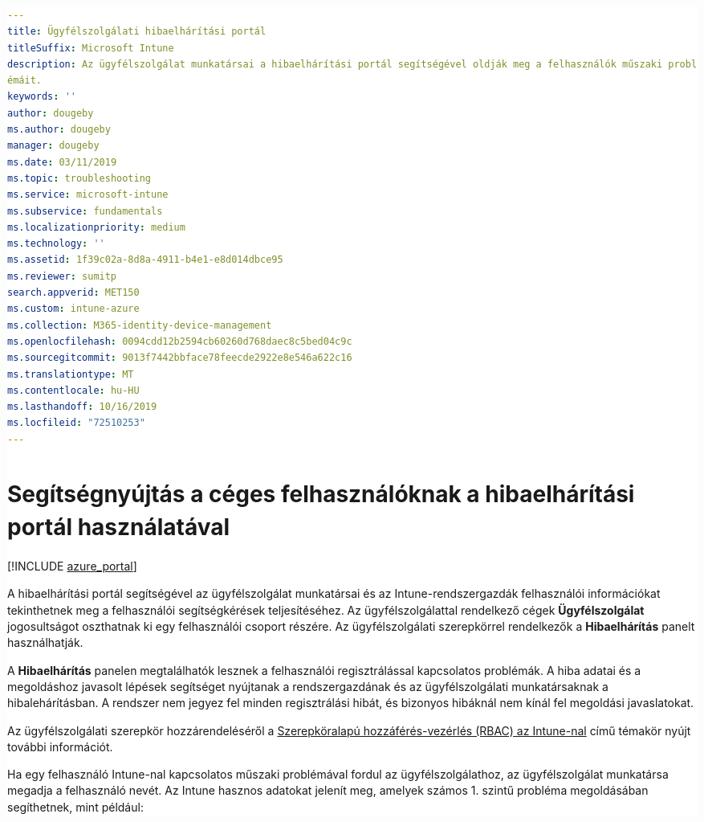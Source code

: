 ```yaml
---
title: Ügyfélszolgálati hibaelhárítási portál
titleSuffix: Microsoft Intune
description: Az ügyfélszolgálat munkatársai a hibaelhárítási portál segítségével oldják meg a felhasználók műszaki problémáit.
keywords: ''
author: dougeby
ms.author: dougeby
manager: dougeby
ms.date: 03/11/2019
ms.topic: troubleshooting
ms.service: microsoft-intune
ms.subservice: fundamentals
ms.localizationpriority: medium
ms.technology: ''
ms.assetid: 1f39c02a-8d8a-4911-b4e1-e8d014dbce95
ms.reviewer: sumitp
search.appverid: MET150
ms.custom: intune-azure
ms.collection: M365-identity-device-management
ms.openlocfilehash: 0094cdd12b2594cb60260d768daec8c5bed04c9c
ms.sourcegitcommit: 9013f7442bbface78feecde2922e8e546a622c16
ms.translationtype: MT
ms.contentlocale: hu-HU
ms.lasthandoff: 10/16/2019
ms.locfileid: "72510253"
---
```

# <a name="use-the-troubleshooting-portal-to-help-users-at-your-company"></a>Segítségnyújtás a céges felhasználóknak a hibaelhárítási portál használatával

[!INCLUDE [azure_portal](../includes/azure_portal.md)]

A hibaelhárítási portál segítségével az ügyfélszolgálat munkatársai és az Intune-rendszergazdák felhasználói információkat tekinthetnek meg a felhasználói segítségkérések teljesítéséhez. Az ügyfélszolgálattal rendelkező cégek **Ügyfélszolgálat** jogosultságot oszthatnak ki egy felhasználói csoport részére. Az ügyfélszolgálati szerepkörrel rendelkezők a **Hibaelhárítás** panelt használhatják.

A **Hibaelhárítás** panelen megtalálhatók lesznek a felhasználói regisztrálással kapcsolatos problémák. A hiba adatai és a megoldáshoz javasolt lépések segítséget nyújtanak a rendszergazdának és az ügyfélszolgálati munkatársaknak a hibalehárításban. A rendszer nem jegyez fel minden regisztrálási hibát, és bizonyos hibáknál nem kínál fel megoldási javaslatokat.

Az ügyfélszolgálati szerepkör hozzárendeléséről a [Szerepköralapú hozzáférés-vezérlés (RBAC) az Intune-nal](/intune/role-based-access-control) című témakör nyújt további információt.

Ha egy felhasználó Intune-nal kapcsolatos műszaki problémával fordul az ügyfélszolgálathoz, az ügyfélszolgálat munkatársa megadja a felhasználó nevét. Az Intune hasznos adatokat jelenít meg, amelyek számos 1. szintű probléma megoldásában segíthetnek, mint például:
